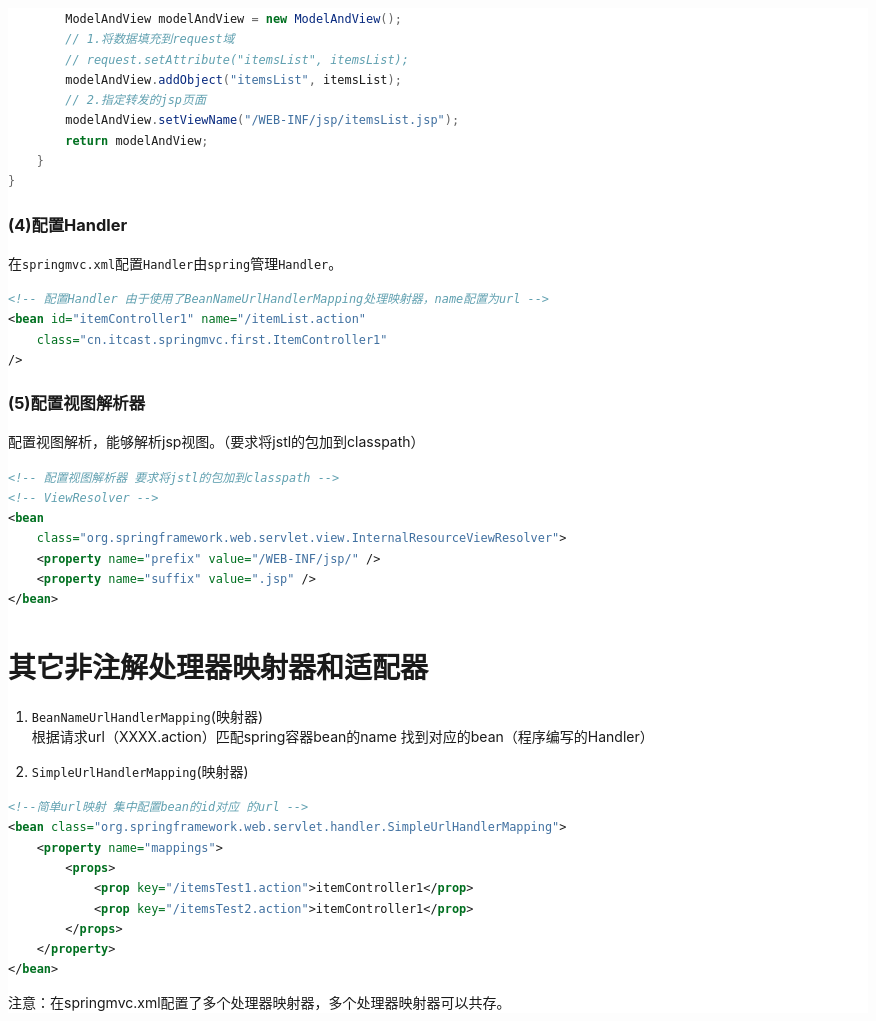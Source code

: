 ```java
		ModelAndView modelAndView = new ModelAndView();
		// 1.将数据填充到request域
        // request.setAttribute("itemsList", itemsList);
		modelAndView.addObject("itemsList", itemsList);
		// 2.指定转发的jsp页面
		modelAndView.setViewName("/WEB-INF/jsp/itemsList.jsp");
		return modelAndView;
	}
}
```

### (4)配置Handler
在`springmvc.xml`配置`Handler`由`spring`管理`Handler`。
```xml
<!-- 配置Handler 由于使用了BeanNameUrlHandlerMapping处理映射器，name配置为url -->
<bean id="itemController1" name="/itemList.action"
    class="cn.itcast.springmvc.first.ItemController1"
/>
```

### (5)配置视图解析器
配置视图解析，能够解析jsp视图。（要求将jstl的包加到classpath）
```xml
<!-- 配置视图解析器 要求将jstl的包加到classpath -->
<!-- ViewResolver -->
<bean
    class="org.springframework.web.servlet.view.InternalResourceViewResolver">
    <property name="prefix" value="/WEB-INF/jsp/" />
    <property name="suffix" value=".jsp" />
</bean>
```

# 其它非注解处理器映射器和适配器
1. `BeanNameUrlHandlerMapping`(映射器)  
根据请求url（XXXX.action）匹配spring容器bean的name
找到对应的bean（程序编写的Handler）  

2. `SimpleUrlHandlerMapping`(映射器)
```xml
<!--简单url映射 集中配置bean的id对应 的url -->
<bean class="org.springframework.web.servlet.handler.SimpleUrlHandlerMapping">
    <property name="mappings">
        <props>
            <prop key="/itemsTest1.action">itemController1</prop>
            <prop key="/itemsTest2.action">itemController1</prop>
        </props>
    </property>
</bean>
```
注意：在springmvc.xml配置了多个处理器映射器，多个处理器映射器可以共存。
